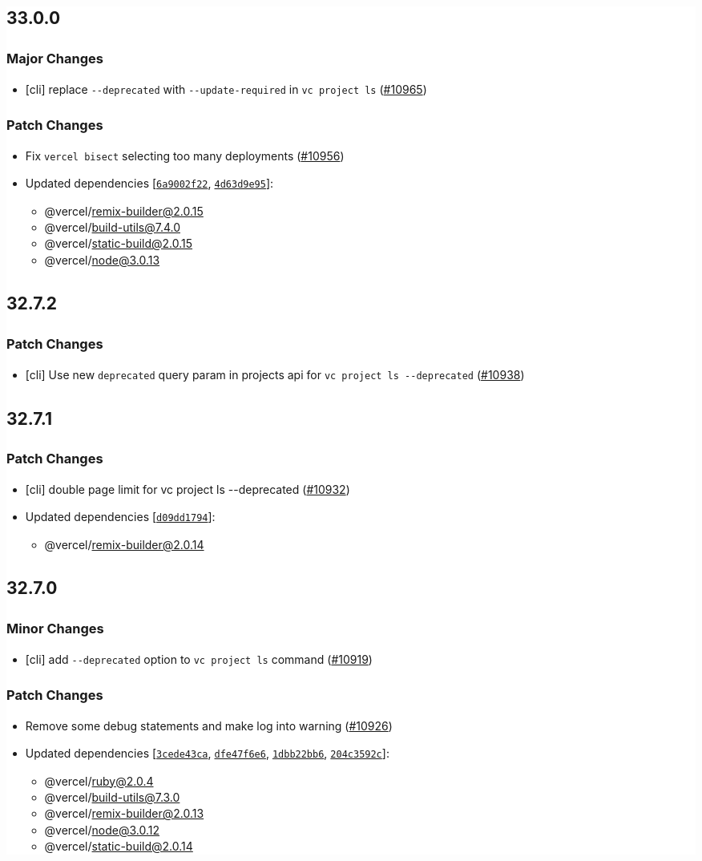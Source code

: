 ## 33.0.0

### Major Changes

- [cli] replace `--deprecated` with `--update-required` in `vc project ls` ([#10965](https://github.com/khulnasoft/devship/pull/10965))

### Patch Changes

- Fix `vercel bisect` selecting too many deployments ([#10956](https://github.com/khulnasoft/devship/pull/10956))

- Updated dependencies [[`6a9002f22`](https://github.com/khulnasoft/devship/commit/6a9002f2296c5ccce4522c0fa9a8938c3d7a4849), [`4d63d9e95`](https://github.com/khulnasoft/devship/commit/4d63d9e954549d811063d259250d1865b7de2ba1)]:
  - @vercel/remix-builder@2.0.15
  - @vercel/build-utils@7.4.0
  - @vercel/static-build@2.0.15
  - @vercel/node@3.0.13

## 32.7.2

### Patch Changes

- [cli] Use new `deprecated` query param in projects api for `vc project ls --deprecated` ([#10938](https://github.com/khulnasoft/devship/pull/10938))

## 32.7.1

### Patch Changes

- [cli] double page limit for vc project ls --deprecated ([#10932](https://github.com/khulnasoft/devship/pull/10932))

- Updated dependencies [[`d09dd1794`](https://github.com/khulnasoft/devship/commit/d09dd1794b5ffa28c15d3ad2880b90db2f4c06f0)]:
  - @vercel/remix-builder@2.0.14

## 32.7.0

### Minor Changes

- [cli] add `--deprecated` option to `vc project ls` command ([#10919](https://github.com/khulnasoft/devship/pull/10919))

### Patch Changes

- Remove some debug statements and make log into warning ([#10926](https://github.com/khulnasoft/devship/pull/10926))

- Updated dependencies [[`3cede43ca`](https://github.com/khulnasoft/devship/commit/3cede43ca7ea3aec3ff33864b7d33da57891ddb2), [`dfe47f6e6`](https://github.com/khulnasoft/devship/commit/dfe47f6e6c1d395ae24d802f4b7c98e39b9f90f4), [`1dbb22bb6`](https://github.com/khulnasoft/devship/commit/1dbb22bb6d33657faa78376f527fe350188c5257), [`204c3592c`](https://github.com/khulnasoft/devship/commit/204c3592c78fc544e62f0210b0e7e1e4cd382a0c)]:
  - @vercel/ruby@2.0.4
  - @vercel/build-utils@7.3.0
  - @vercel/remix-builder@2.0.13
  - @vercel/node@3.0.12
  - @vercel/static-build@2.0.14
